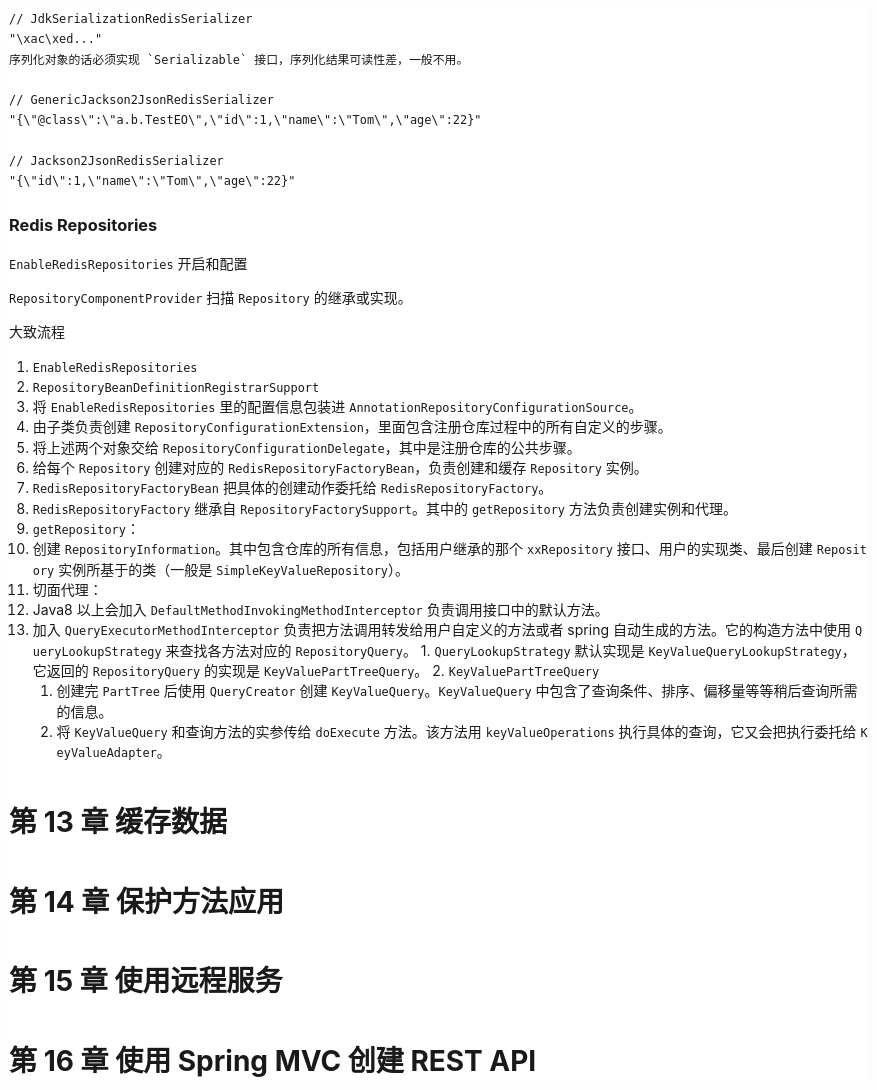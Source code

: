```
// JdkSerializationRedisSerializer
"\xac\xed..."
序列化对象的话必须实现 `Serializable` 接口，序列化结果可读性差，一般不用。

// GenericJackson2JsonRedisSerializer
"{\"@class\":\"a.b.TestEO\",\"id\":1,\"name\":\"Tom\",\"age\":22}"

// Jackson2JsonRedisSerializer
"{\"id\":1,\"name\":\"Tom\",\"age\":22}"
```

### Redis Repositories

`EnableRedisRepositories` 开启和配置

`RepositoryComponentProvider` 扫描 `Repository` 的继承或实现。

大致流程

1. `EnableRedisRepositories`
2. `RepositoryBeanDefinitionRegistrarSupport`
  1. 将 `EnableRedisRepositories` 里的配置信息包装进 `AnnotationRepositoryConfigurationSource`。
  2. 由子类负责创建 `RepositoryConfigurationExtension`，里面包含注册仓库过程中的所有自定义的步骤。
  3. 将上述两个对象交给 `RepositoryConfigurationDelegate`，其中是注册仓库的公共步骤。
3. 给每个 `Repository` 创建对应的 `RedisRepositoryFactoryBean`，负责创建和缓存 `Repository` 实例。
4. `RedisRepositoryFactoryBean` 把具体的创建动作委托给 `RedisRepositoryFactory`。
5. `RedisRepositoryFactory` 继承自 `RepositoryFactorySupport`。其中的 `getRepository` 方法负责创建实例和代理。
6. `getRepository`：
  1. 创建 `RepositoryInformation`。其中包含仓库的所有信息，包括用户继承的那个 `xxRepository` 接口、用户的实现类、最后创建 `Repository` 实例所基于的类（一般是 `SimpleKeyValueRepository`）。
7. 切面代理：
  1. Java8 以上会加入 `DefaultMethodInvokingMethodInterceptor` 负责调用接口中的默认方法。
  2. 加入 `QueryExecutorMethodInterceptor` 负责把方法调用转发给用户自定义的方法或者 spring 自动生成的方法。它的构造方法中使用 `QueryLookupStrategy` 来查找各方法对应的 `RepositoryQuery`。
    1. `QueryLookupStrategy` 默认实现是 `KeyValueQueryLookupStrategy`，它返回的 `RepositoryQuery` 的实现是 `KeyValuePartTreeQuery`。
    2. `KeyValuePartTreeQuery`
      1. 创建完 `PartTree` 后使用 `QueryCreator` 创建 `KeyValueQuery`。`KeyValueQuery` 中包含了查询条件、排序、偏移量等等稍后查询所需的信息。
      2. 将 `KeyValueQuery` 和查询方法的实参传给 `doExecute` 方法。该方法用 `keyValueOperations` 执行具体的查询，它又会把执行委托给 `KeyValueAdapter`。

# 第 13 章 缓存数据

# 第 14 章 保护方法应用

# 第 15 章 使用远程服务

# 第 16 章 使用 Spring MVC 创建 REST API
